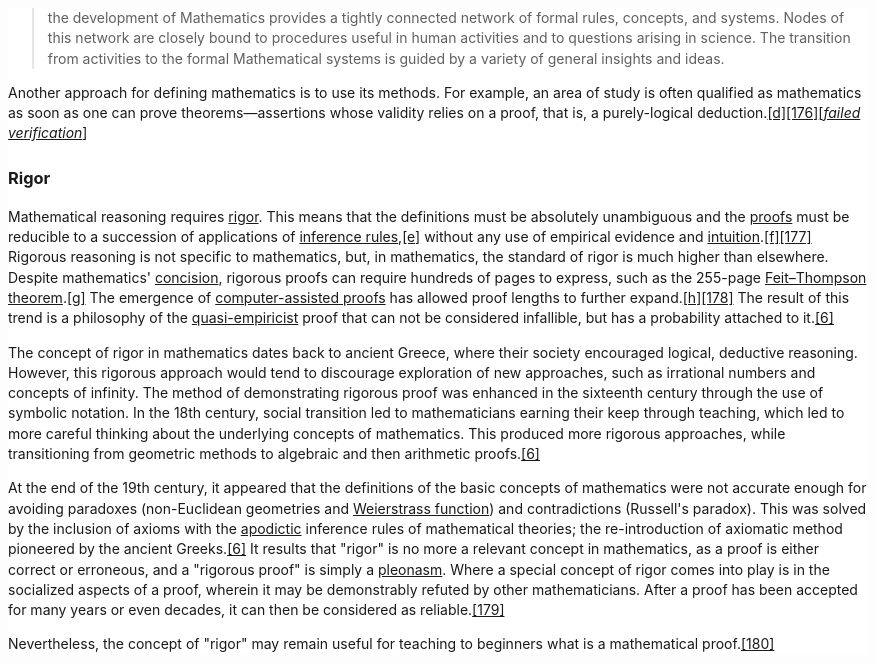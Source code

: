 > the development of Mathematics provides a tightly connected network of formal rules, concepts, and systems. Nodes of this network are closely bound to procedures useful in human activities and to questions arising in science. The transition from activities to the formal Mathematical systems is guided by a variety of general insights and ideas.

Another approach for defining mathematics is to use its methods. For example, an area of study is often qualified as mathematics as soon as one can prove theorems—assertions whose validity relies on a proof, that is, a purely-logical deduction.[\[d\]](#cite_note-179)[\[176\]](#cite_note-180)\[_[failed verification](https://en.wikipedia.org/wiki/Wikipedia:Verifiability "Wikipedia:Verifiability")_\]

### Rigor

Mathematical reasoning requires [rigor](https://en.wikipedia.org/wiki/Mathematical_rigor "Mathematical rigor"). This means that the definitions must be absolutely unambiguous and the [proofs](https://en.wikipedia.org/wiki/Proof_\(mathematics\) "Proof (mathematics)") must be reducible to a succession of applications of [inference rules](https://en.wikipedia.org/wiki/Inference_rule "Inference rule"),[\[e\]](#cite_note-181) without any use of empirical evidence and [intuition](https://en.wikipedia.org/wiki/Intuition "Intuition").[\[f\]](#cite_note-182)[\[177\]](#cite_note-183) Rigorous reasoning is not specific to mathematics, but, in mathematics, the standard of rigor is much higher than elsewhere. Despite mathematics' [concision](https://en.wikipedia.org/wiki/Concision "Concision"), rigorous proofs can require hundreds of pages to express, such as the 255-page [Feit–Thompson theorem](https://en.wikipedia.org/wiki/Feit%E2%80%93Thompson_theorem "Feit–Thompson theorem").[\[g\]](#cite_note-184) The emergence of [computer-assisted proofs](https://en.wikipedia.org/wiki/Computer-assisted_proof "Computer-assisted proof") has allowed proof lengths to further expand.[\[h\]](#cite_note-185)[\[178\]](#cite_note-186) The result of this trend is a philosophy of the [quasi-empiricist](https://en.wikipedia.org/wiki/Quasi-empiricism_in_mathematics "Quasi-empiricism in mathematics") proof that can not be considered infallible, but has a probability attached to it.[\[6\]](#cite_note-Kleiner_1991-7)

The concept of rigor in mathematics dates back to ancient Greece, where their society encouraged logical, deductive reasoning. However, this rigorous approach would tend to discourage exploration of new approaches, such as irrational numbers and concepts of infinity. The method of demonstrating rigorous proof was enhanced in the sixteenth century through the use of symbolic notation. In the 18th century, social transition led to mathematicians earning their keep through teaching, which led to more careful thinking about the underlying concepts of mathematics. This produced more rigorous approaches, while transitioning from geometric methods to algebraic and then arithmetic proofs.[\[6\]](#cite_note-Kleiner_1991-7)

At the end of the 19th century, it appeared that the definitions of the basic concepts of mathematics were not accurate enough for avoiding paradoxes (non-Euclidean geometries and [Weierstrass function](https://en.wikipedia.org/wiki/Weierstrass_function "Weierstrass function")) and contradictions (Russell's paradox). This was solved by the inclusion of axioms with the [apodictic](https://en.wikipedia.org/wiki/Apodictic "Apodictic") inference rules of mathematical theories; the re-introduction of axiomatic method pioneered by the ancient Greeks.[\[6\]](#cite_note-Kleiner_1991-7) It results that "rigor" is no more a relevant concept in mathematics, as a proof is either correct or erroneous, and a "rigorous proof" is simply a [pleonasm](https://en.wikipedia.org/wiki/Pleonasm "Pleonasm"). Where a special concept of rigor comes into play is in the socialized aspects of a proof, wherein it may be demonstrably refuted by other mathematicians. After a proof has been accepted for many years or even decades, it can then be considered as reliable.[\[179\]](#cite_note-187)

Nevertheless, the concept of "rigor" may remain useful for teaching to beginners what is a mathematical proof.[\[180\]](#cite_note-188)
